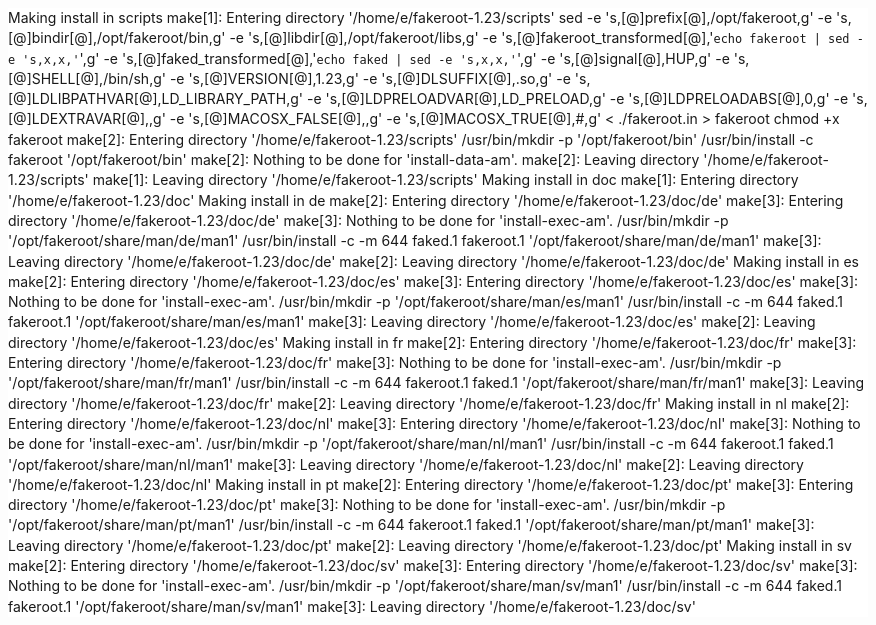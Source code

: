 Making install in scripts
make[1]: Entering directory '/home/e/fakeroot-1.23/scripts'
sed -e 's,[@]prefix[@],/opt/fakeroot,g' -e 's,[@]bindir[@],/opt/fakeroot/bin,g' -e 's,[@]libdir[@],/opt/fakeroot/libs,g' -e 's,[@]fakeroot_transformed[@],'`echo fakeroot | sed -e 's,x,x,'`',g' -e 's,[@]faked_transformed[@],'`echo faked | sed -e 's,x,x,'`',g' -e 's,[@]signal[@],HUP,g' -e 's,[@]SHELL[@],/bin/sh,g' -e 's,[@]VERSION[@],1.23,g' -e 's,[@]DLSUFFIX[@],.so,g' -e 's,[@]LDLIBPATHVAR[@],LD_LIBRARY_PATH,g' -e 's,[@]LDPRELOADVAR[@],LD_PRELOAD,g' -e 's,[@]LDPRELOADABS[@],0,g' -e 's,[@]LDEXTRAVAR[@],,g' -e 's,[@]MACOSX_FALSE[@],,g' -e 's,[@]MACOSX_TRUE[@],#,g' < ./fakeroot.in > fakeroot
chmod +x fakeroot
make[2]: Entering directory '/home/e/fakeroot-1.23/scripts'
 /usr/bin/mkdir -p '/opt/fakeroot/bin'
 /usr/bin/install -c fakeroot '/opt/fakeroot/bin'
make[2]: Nothing to be done for 'install-data-am'.
make[2]: Leaving directory '/home/e/fakeroot-1.23/scripts'
make[1]: Leaving directory '/home/e/fakeroot-1.23/scripts'
Making install in doc
make[1]: Entering directory '/home/e/fakeroot-1.23/doc'
Making install in de
make[2]: Entering directory '/home/e/fakeroot-1.23/doc/de'
make[3]: Entering directory '/home/e/fakeroot-1.23/doc/de'
make[3]: Nothing to be done for 'install-exec-am'.
 /usr/bin/mkdir -p '/opt/fakeroot/share/man/de/man1'
 /usr/bin/install -c -m 644 faked.1 fakeroot.1 '/opt/fakeroot/share/man/de/man1'
make[3]: Leaving directory '/home/e/fakeroot-1.23/doc/de'
make[2]: Leaving directory '/home/e/fakeroot-1.23/doc/de'
Making install in es
make[2]: Entering directory '/home/e/fakeroot-1.23/doc/es'
make[3]: Entering directory '/home/e/fakeroot-1.23/doc/es'
make[3]: Nothing to be done for 'install-exec-am'.
 /usr/bin/mkdir -p '/opt/fakeroot/share/man/es/man1'
 /usr/bin/install -c -m 644 faked.1 fakeroot.1 '/opt/fakeroot/share/man/es/man1'
make[3]: Leaving directory '/home/e/fakeroot-1.23/doc/es'
make[2]: Leaving directory '/home/e/fakeroot-1.23/doc/es'
Making install in fr
make[2]: Entering directory '/home/e/fakeroot-1.23/doc/fr'
make[3]: Entering directory '/home/e/fakeroot-1.23/doc/fr'
make[3]: Nothing to be done for 'install-exec-am'.
 /usr/bin/mkdir -p '/opt/fakeroot/share/man/fr/man1'
 /usr/bin/install -c -m 644 fakeroot.1 faked.1 '/opt/fakeroot/share/man/fr/man1'
make[3]: Leaving directory '/home/e/fakeroot-1.23/doc/fr'
make[2]: Leaving directory '/home/e/fakeroot-1.23/doc/fr'
Making install in nl
make[2]: Entering directory '/home/e/fakeroot-1.23/doc/nl'
make[3]: Entering directory '/home/e/fakeroot-1.23/doc/nl'
make[3]: Nothing to be done for 'install-exec-am'.
 /usr/bin/mkdir -p '/opt/fakeroot/share/man/nl/man1'
 /usr/bin/install -c -m 644 fakeroot.1 faked.1 '/opt/fakeroot/share/man/nl/man1'
make[3]: Leaving directory '/home/e/fakeroot-1.23/doc/nl'
make[2]: Leaving directory '/home/e/fakeroot-1.23/doc/nl'
Making install in pt
make[2]: Entering directory '/home/e/fakeroot-1.23/doc/pt'
make[3]: Entering directory '/home/e/fakeroot-1.23/doc/pt'
make[3]: Nothing to be done for 'install-exec-am'.
 /usr/bin/mkdir -p '/opt/fakeroot/share/man/pt/man1'
 /usr/bin/install -c -m 644 fakeroot.1 faked.1 '/opt/fakeroot/share/man/pt/man1'
make[3]: Leaving directory '/home/e/fakeroot-1.23/doc/pt'
make[2]: Leaving directory '/home/e/fakeroot-1.23/doc/pt'
Making install in sv
make[2]: Entering directory '/home/e/fakeroot-1.23/doc/sv'
make[3]: Entering directory '/home/e/fakeroot-1.23/doc/sv'
make[3]: Nothing to be done for 'install-exec-am'.
 /usr/bin/mkdir -p '/opt/fakeroot/share/man/sv/man1'
 /usr/bin/install -c -m 644 faked.1 fakeroot.1 '/opt/fakeroot/share/man/sv/man1'
make[3]: Leaving directory '/home/e/fakeroot-1.23/doc/sv'